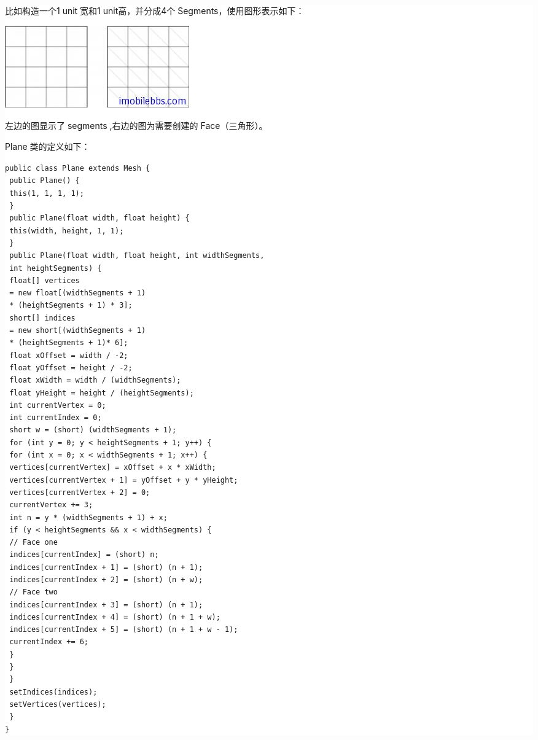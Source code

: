比如构造一个1 unit 宽和1 unit高，并分成4个 Segments，使用图形表示如下：  
  
![](images/31.png)

左边的图显示了 segments ,右边的图为需要创建的 Face（三角形）。

Plane 类的定义如下：

```
public class Plane extends Mesh {
 public Plane() {
 this(1, 1, 1, 1);
 }
 public Plane(float width, float height) {
 this(width, height, 1, 1);
 }
 public Plane(float width, float height, int widthSegments,
 int heightSegments) {
 float[] vertices
 = new float[(widthSegments + 1)
 * (heightSegments + 1) * 3];
 short[] indices
 = new short[(widthSegments + 1)
 * (heightSegments + 1)* 6];
 float xOffset = width / -2;
 float yOffset = height / -2;
 float xWidth = width / (widthSegments);
 float yHeight = height / (heightSegments);
 int currentVertex = 0;
 int currentIndex = 0;
 short w = (short) (widthSegments + 1);
 for (int y = 0; y < heightSegments + 1; y++) {
 for (int x = 0; x < widthSegments + 1; x++) {
 vertices[currentVertex] = xOffset + x * xWidth;
 vertices[currentVertex + 1] = yOffset + y * yHeight;
 vertices[currentVertex + 2] = 0;
 currentVertex += 3;
 int n = y * (widthSegments + 1) + x;
 if (y < heightSegments && x < widthSegments) {
 // Face one
 indices[currentIndex] = (short) n;
 indices[currentIndex + 1] = (short) (n + 1);
 indices[currentIndex + 2] = (short) (n + w);
 // Face two
 indices[currentIndex + 3] = (short) (n + 1);
 indices[currentIndex + 4] = (short) (n + 1 + w);
 indices[currentIndex + 5] = (short) (n + 1 + w - 1);
 currentIndex += 6;
 }
 }
 }
 setIndices(indices);
 setVertices(vertices);
 }
}  
```  
